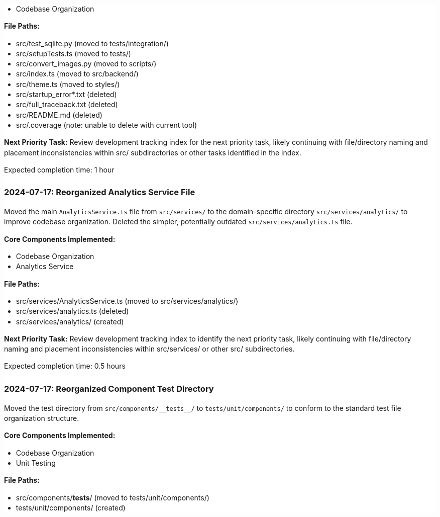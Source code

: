 - Codebase Organization

**File Paths:**

- src/test_sqlite.py (moved to tests/integration/)
- src/setupTests.ts (moved to tests/)
- src/convert_images.py (moved to scripts/)
- src/index.ts (moved to src/backend/)
- src/theme.ts (moved to styles/)
- src/startup_error\*.txt (deleted)
- src/full_traceback.txt (deleted)
- src/README.md (deleted)
- src/.coverage (note: unable to delete with current tool)

**Next Priority Task:**
Review development tracking index for the next priority task, likely continuing with file/directory naming and placement inconsistencies within src/ subdirectories or other tasks identified in the index.

Expected completion time: 1 hour

### 2024-07-17: Reorganized Analytics Service File

Moved the main `AnalyticsService.ts` file from `src/services/` to the domain-specific directory `src/services/analytics/` to improve codebase organization. Deleted the simpler, potentially outdated `src/services/analytics.ts` file.

**Core Components Implemented:**

- Codebase Organization
- Analytics Service

**File Paths:**

- src/services/AnalyticsService.ts (moved to src/services/analytics/)
- src/services/analytics.ts (deleted)
- src/services/analytics/ (created)

**Next Priority Task:**
Review development tracking index to identify the next priority task, likely continuing with file/directory naming and placement inconsistencies within src/services/ or other src/ subdirectories.

Expected completion time: 0.5 hours

### 2024-07-17: Reorganized Component Test Directory

Moved the test directory from `src/components/__tests__/` to `tests/unit/components/` to conform to the standard test file organization structure.

**Core Components Implemented:**

- Codebase Organization
- Unit Testing

**File Paths:**

- src/components/**tests**/ (moved to tests/unit/components/)
- tests/unit/components/ (created)
